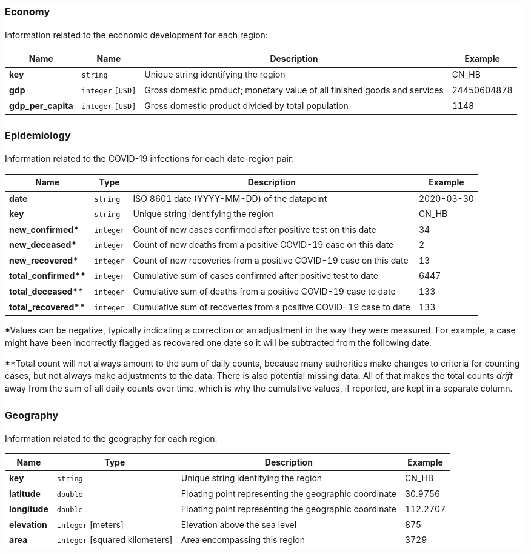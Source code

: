 ### Economy
Information related to the economic development for each region:

| Name | Name | Description | Example |
| ---- | ---- | ----------- | ------- |
| **key** | `string` | Unique string identifying the region | CN_HB |
| **gdp** | `integer` `[USD]` | Gross domestic product; monetary value of all finished goods and services | 24450604878 |
| **gdp_per_capita** | `integer` `[USD]` | Gross domestic product divided by total population | 1148 |

### Epidemiology
Information related to the COVID-19 infections for each date-region pair:

| Name | Type | Description | Example |
| ---- | ---- | ----------- | ------- |
| **date** | `string` | ISO 8601 date (YYYY-MM-DD) of the datapoint | 2020-03-30 |
| **key** | `string` | Unique string identifying the region | CN_HB |
| **new_confirmed\*** | `integer` | Count of new cases confirmed after positive test on this date | 34 |
| **new_deceased\*** | `integer` | Count of new deaths from a positive COVID-19 case on this date | 2 |
| **new_recovered\*** | `integer` | Count of new recoveries from a positive COVID-19 case on this date | 13 |
| **total_confirmed\*\*** | `integer` | Cumulative sum of cases confirmed after positive test to date | 6447 |
| **total_deceased\*\*** | `integer` | Cumulative sum of deaths from a positive COVID-19 case to date | 133 |
| **total_recovered\*\*** | `integer` | Cumulative sum of recoveries from a positive COVID-19 case to date | 133 |

\*Values can be negative, typically indicating a correction or an adjustment in the way they were
measured. For example, a case might have been incorrectly flagged as recovered one date so it will
be subtracted from the following date.

\*\*Total count will not always amount to the sum of daily counts, because many authorities make
changes to criteria for counting cases, but not always make adjustments to the data. There is also
potential missing data. All of that makes the total counts *drift* away from the sum of all daily
counts over time, which is why the cumulative values, if reported, are kept in a separate column.

### Geography
Information related to the geography for each region:

| Name | Type | Description | Example |
| ---- | ---- | ----------- | ------- |
| **key** | `string` | Unique string identifying the region | CN_HB |
| **latitude** | `double` | Floating point representing the geographic coordinate | 30.9756 |
| **longitude** | `double` | Floating point representing the geographic coordinate | 112.2707 |
| **elevation** | `integer` [meters] | Elevation above the sea level | 875 |
| **area** | `integer` [squared kilometers] | Area encompassing this region | 3729 |


[1]: https://github.com/CSSEGISandData/COVID-19
[2]: https://www.ecdc.europa.eu
[3]: https://github.com/BlankerL/DXY-COVID-19-Data
[4]: https://web.archive.org/web/20200314143253/https://www.salute.gov.it/nuovocoronavirus
[5]: https://www.who.int/emergencies/diseases/novel-coronavirus-2019/situation-reports
[6]: https://github.com/open-covid-19/data/issues/16
[7]: https://github.com/open-covid-19/data/examples/data_loading.ipynb
[8]: https://web.archive.org/web/20200320122944/https://www.mscbs.gob.es/profesionales/saludPublica/ccayes/alertasActual/nCov-China/situacionActual.htm
[9]: https://covidtracking.com
[10]: https://github.com/pcm-dpc/COVID-19
[11]: https://github.com/datadista/datasets/tree/master/COVID%2019
[12]: https://open-covid-19.github.io/explorer
[13]: https://kepler.gl/demo/map?mapUrl=https://dl.dropboxusercontent.com/s/lrb24g5cc1c15ja/COVID-19_Dataset.json
[14]: https://www.starlords3k.com/covid19.php
[15]: https://kiksu.net/covid-19/
[16]: https://www.canada.ca/en/public-health/services/diseases/2019-novel-coronavirus-infection.html
[17]: https://www.google.com/covid19/mobility/
[18]: https://www.bsg.ox.ac.uk/research/research-projects/oxford-covid-19-government-response-tracker
[19]: https://auditter.info/covid-timeline
[20]: https://www.coronavirusdailytracker.info/
[21]: https://omnimodel.com/